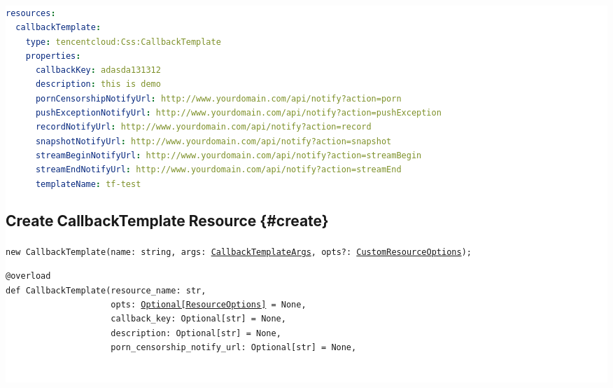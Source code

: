 
</pulumi-choosable>
</div>


<div>
<pulumi-choosable type="language" values="yaml">

```yaml
resources:
  callbackTemplate:
    type: tencentcloud:Css:CallbackTemplate
    properties:
      callbackKey: adasda131312
      description: this is demo
      pornCensorshipNotifyUrl: http://www.yourdomain.com/api/notify?action=porn
      pushExceptionNotifyUrl: http://www.yourdomain.com/api/notify?action=pushException
      recordNotifyUrl: http://www.yourdomain.com/api/notify?action=record
      snapshotNotifyUrl: http://www.yourdomain.com/api/notify?action=snapshot
      streamBeginNotifyUrl: http://www.yourdomain.com/api/notify?action=streamBegin
      streamEndNotifyUrl: http://www.yourdomain.com/api/notify?action=streamEnd
      templateName: tf-test
```


</pulumi-choosable>
</div>





</pulumi-examples></div>




## Create CallbackTemplate Resource {#create}
<div>
<pulumi-chooser type="language" options="typescript,python,go,csharp,java,yaml"></pulumi-chooser>
</div>


<div>
<pulumi-choosable type="language" values="javascript,typescript">
<div class="highlight"><pre class="chroma"><code class="language-typescript" data-lang="typescript"><span class="k">new </span><span class="nx">CallbackTemplate</span><span class="p">(</span><span class="nx">name</span><span class="p">:</span> <span class="nx">string</span><span class="p">,</span> <span class="nx">args</span><span class="p">:</span> <span class="nx"><a href="#inputs">CallbackTemplateArgs</a></span><span class="p">,</span> <span class="nx">opts</span><span class="p">?:</span> <span class="nx"><a href="/docs/reference/pkg/nodejs/pulumi/pulumi/#CustomResourceOptions">CustomResourceOptions</a></span><span class="p">);</span></code></pre></div>
</pulumi-choosable>
</div>

<div>
<pulumi-choosable type="language" values="python">
<div class="highlight"><pre class="chroma"><code class="language-python" data-lang="python"><span class=nd>@overload</span>
<span class="k">def </span><span class="nx">CallbackTemplate</span><span class="p">(</span><span class="nx">resource_name</span><span class="p">:</span> <span class="nx">str</span><span class="p">,</span>
                     <span class="nx">opts</span><span class="p">:</span> <span class="nx"><a href="/docs/reference/pkg/python/pulumi/#pulumi.ResourceOptions">Optional[ResourceOptions]</a></span> = None<span class="p">,</span>
                     <span class="nx">callback_key</span><span class="p">:</span> <span class="nx">Optional[str]</span> = None<span class="p">,</span>
                     <span class="nx">description</span><span class="p">:</span> <span class="nx">Optional[str]</span> = None<span class="p">,</span>
                     <span class="nx">porn_censorship_notify_url</span><span class="p">:</span> <span class="nx">Optional[str]</span> = None<span class="p">,</span>